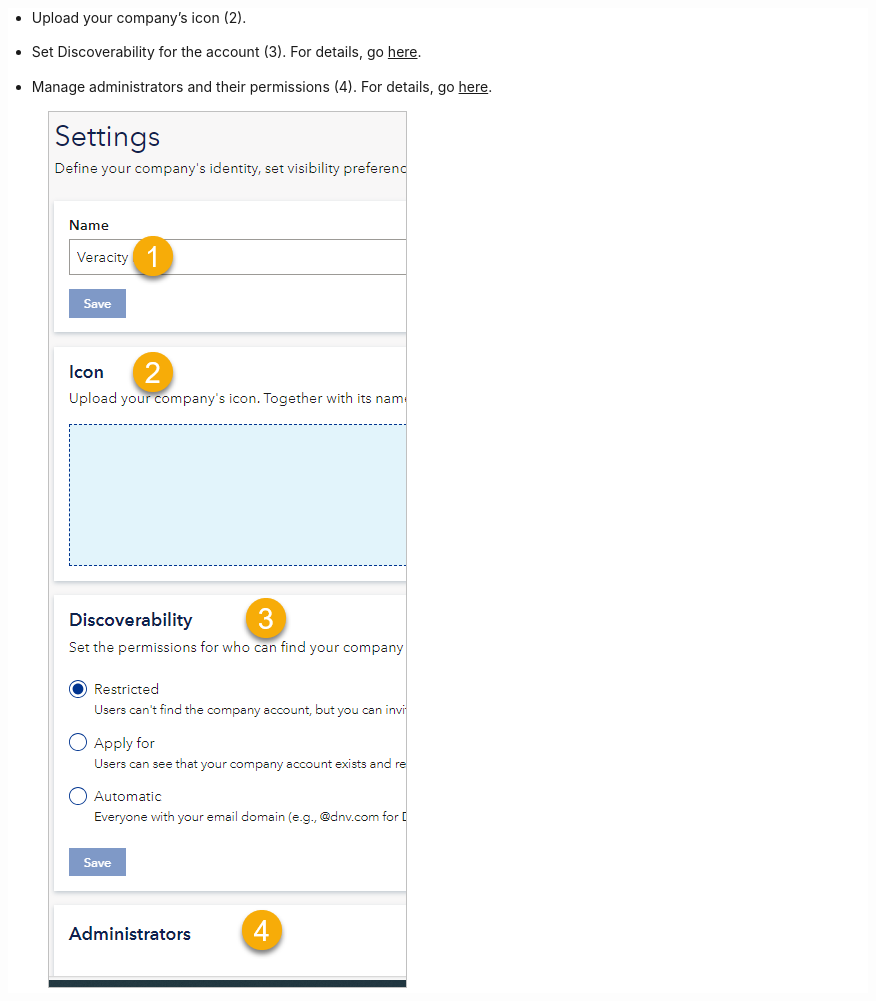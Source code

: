 -   Upload your company’s icon (2).

-   Set Discoverability for the account (3). For details, go
    [here](#_Discoverability ).

-   Manage administrators and their permissions (4). For details, go
    [here](#administrators).

<figure>
	<img src="assets/image9.png"/>
</figure>
